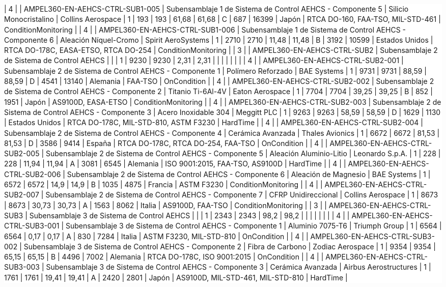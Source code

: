| 4     |             | AMPEL360-EN-AEHCS-CTRL-SUB1-005 | Subensamblaje 1 de Sistema de Control AEHCS - Componente 5       | Silicio Monocristalino  | Collins Aerospace       |        1 |              193 |            193 |                61,68 |             61,68 | C            |                   687 |           16399 | Japón            | RTCA DO-160, FAA-TSO, MIL-STD-461        | ConditionMonitoring       |
| 4     |             | AMPEL360-EN-AEHCS-CTRL-SUB1-006 | Subensamblaje 1 de Sistema de Control AEHCS - Componente 6       | Aleación Níquel-Cromo   | Spirit AeroSystems      |        1 |             2710 |          2710 |                11,48 |             11,48 | B            |                  3192 |           10599 | Estados Unidos   | RTCA DO-178C, EASA-ETSO, RTCA DO-254     | ConditionMonitoring       |
| 3     |             | AMPEL360-EN-AEHCS-CTRL-SUB2   | Subensamblaje 2 de Sistema de Control AEHCS                      |                         |                         |        1 |             9230 |          9230 |                 2,31 |              2,31 |              |                         |                 |                  |                                          |                           |
| 4     |             | AMPEL360-EN-AEHCS-CTRL-SUB2-001 | Subensamblaje 2 de Sistema de Control AEHCS - Componente 1       | Polímero Reforzado      | BAE Systems             |        1 |             9731 |          9731 |                88,59 |             88,59 | D            |                  4541 |           13140 | Alemania         | FAA-TSO                                  | OnCondition               |
| 4     |             | AMPEL360-EN-AEHCS-CTRL-SUB2-002 | Subensamblaje 2 de Sistema de Control AEHCS - Componente 2       | Titanio Ti-6Al-4V       | Eaton Aerospace         |        1 |             7704 |          7704 |                39,25 |             39,25 | B            |                   852 |            1951 | Japón            | AS9100D, EASA-ETSO                       | ConditionMonitoring       |
| 4     |             | AMPEL360-EN-AEHCS-CTRL-SUB2-003 | Subensamblaje 2 de Sistema de Control AEHCS - Componente 3       | Acero Inoxidable 304    | Meggitt PLC             |        1 |             9263 |          9263 |                58,59 |             58,59 | D            |                  1629 |            1130 | Estados Unidos   | RTCA DO-178C, MIL-STD-810, ASTM F3230    | HardTime                  |
| 4     |             | AMPEL360-EN-AEHCS-CTRL-SUB2-004 | Subensamblaje 2 de Sistema de Control AEHCS - Componente 4       | Cerámica Avanzada       | Thales Avionics         |        1 |             6672 |          6672 |                81,53 |             81,53 | D            |                  3586 |            9414 | España           | RTCA DO-178C, RTCA DO-254, FAA-TSO       | OnCondition               |
| 4     |             | AMPEL360-EN-AEHCS-CTRL-SUB2-005 | Subensamblaje 2 de Sistema de Control AEHCS - Componente 5       | Aleación Aluminio-Litio | Leonardo S.p.A.         |        1 |              228 |            228 |                11,94 |             11,94 | A            |                  3081 |            6545 | Alemania         | ISO 9001:2015, FAA-TSO, AS9100D          | HardTime                  |
| 4     |             | AMPEL360-EN-AEHCS-CTRL-SUB2-006 | Subensamblaje 2 de Sistema de Control AEHCS - Componente 6       | Aleación de Magnesio    | BAE Systems             |        1 |             6572 |          6572 |                 14,9 |              14,9 | B            |                  1035 |            4875 | Francia          | ASTM F3230                               | ConditionMonitoring       |
| 4     |             | AMPEL360-EN-AEHCS-CTRL-SUB2-007 | Subensamblaje 2 de Sistema de Control AEHCS - Componente 7       | CFRP Unidireccional     | Collins Aerospace       |        1 |             8673 |          8673 |                30,73 |             30,73 | A            |                  1563 |            8062 | Italia           | AS9100D, FAA-TSO                         | ConditionMonitoring       |
| 3     |             | AMPEL360-EN-AEHCS-CTRL-SUB3   | Subensamblaje 3 de Sistema de Control AEHCS                      |                         |                         |        1 |             2343 |          2343 |                98,2  |             98,2  |              |                         |                 |                  |                                          |                           |
| 4     |             | AMPEL360-EN-AEHCS-CTRL-SUB3-001 | Subensamblaje 3 de Sistema de Control AEHCS - Componente 1       | Aluminio 7075-T6        | Triumph Group           |        1 |             6564 |          6564 |                 0,17 |              0,17 | A            |                   830 |            7284 | Italia           | ASTM F3230, MIL-STD-810                  | OnCondition               |
| 4     |             | AMPEL360-EN-AEHCS-CTRL-SUB3-002 | Subensamblaje 3 de Sistema de Control AEHCS - Componente 2       | Fibra de Carbono        | Zodiac Aerospace        |        1 |             9354 |          9354 |                65,15 |             65,15 | B            |                  4496 |            7002 | Alemania         | RTCA DO-178C, ISO 9001:2015              | OnCondition               |
| 4     |             | AMPEL360-EN-AEHCS-CTRL-SUB3-003 | Subensamblaje 3 de Sistema de Control AEHCS - Componente 3       | Cerámica Avanzada       | Airbus Aerostructures   |        1 |             1761 |          1761 |                19,41 |             19,41 | A            |                  2420 |            2801 | Japón            | AS9100D, MIL-STD-461, MIL-STD-810        | HardTime                  |